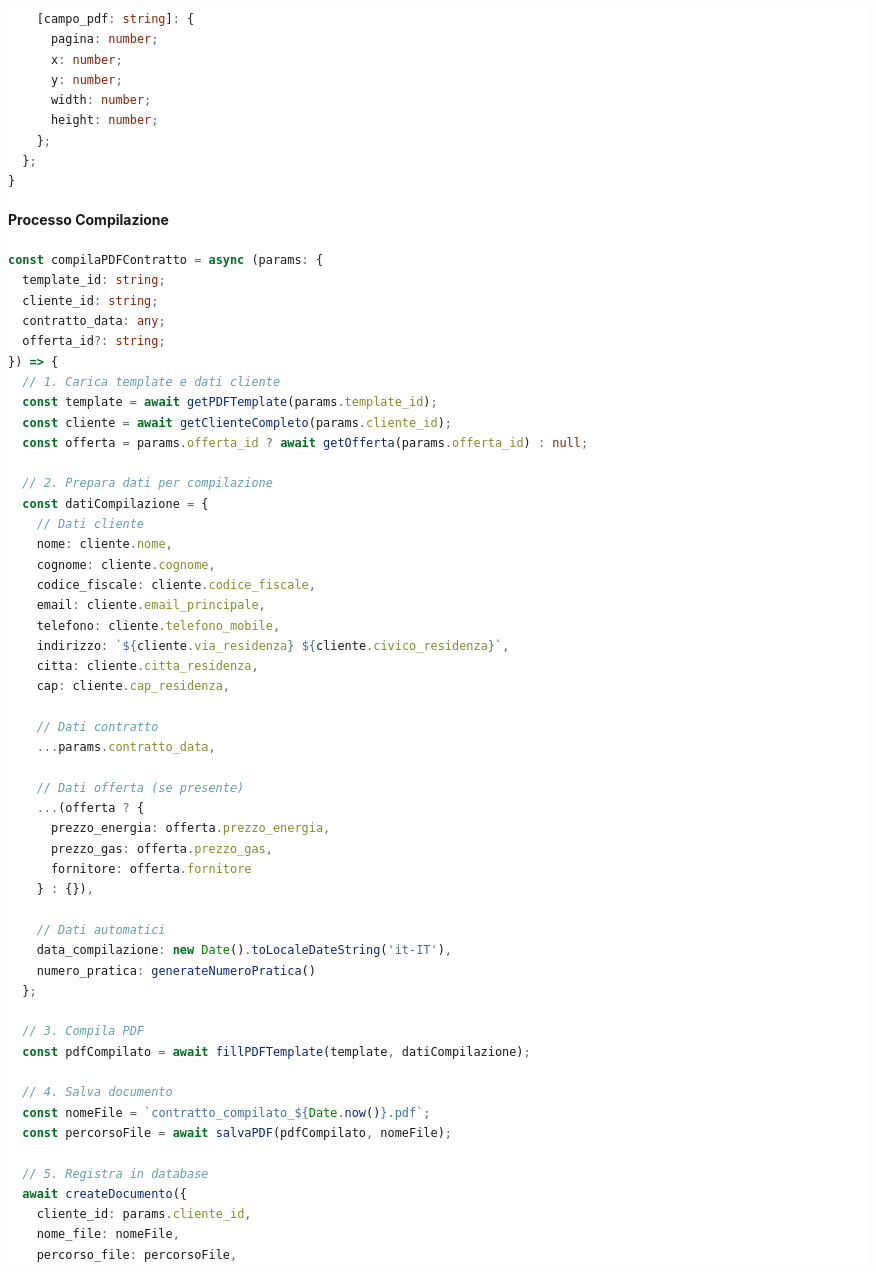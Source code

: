 ```typescript
    [campo_pdf: string]: {
      pagina: number;
      x: number;
      y: number;
      width: number;
      height: number;
    };
  };
}
```

#### **Processo Compilazione**
```typescript
const compilaPDFContratto = async (params: {
  template_id: string;
  cliente_id: string;
  contratto_data: any;
  offerta_id?: string;
}) => {
  // 1. Carica template e dati cliente
  const template = await getPDFTemplate(params.template_id);
  const cliente = await getClienteCompleto(params.cliente_id);
  const offerta = params.offerta_id ? await getOfferta(params.offerta_id) : null;
  
  // 2. Prepara dati per compilazione
  const datiCompilazione = {
    // Dati cliente
    nome: cliente.nome,
    cognome: cliente.cognome,
    codice_fiscale: cliente.codice_fiscale,
    email: cliente.email_principale,
    telefono: cliente.telefono_mobile,
    indirizzo: `${cliente.via_residenza} ${cliente.civico_residenza}`,
    citta: cliente.citta_residenza,
    cap: cliente.cap_residenza,
    
    // Dati contratto
    ...params.contratto_data,
    
    // Dati offerta (se presente)
    ...(offerta ? {
      prezzo_energia: offerta.prezzo_energia,
      prezzo_gas: offerta.prezzo_gas,
      fornitore: offerta.fornitore
    } : {}),
    
    // Dati automatici
    data_compilazione: new Date().toLocaleDateString('it-IT'),
    numero_pratica: generateNumeroPratica()
  };
  
  // 3. Compila PDF
  const pdfCompilato = await fillPDFTemplate(template, datiCompilazione);
  
  // 4. Salva documento
  const nomeFile = `contratto_compilato_${Date.now()}.pdf`;
  const percorsoFile = await salvaPDF(pdfCompilato, nomeFile);
  
  // 5. Registra in database
  await createDocumento({
    cliente_id: params.cliente_id,
    nome_file: nomeFile,
    percorso_file: percorsoFile,
```